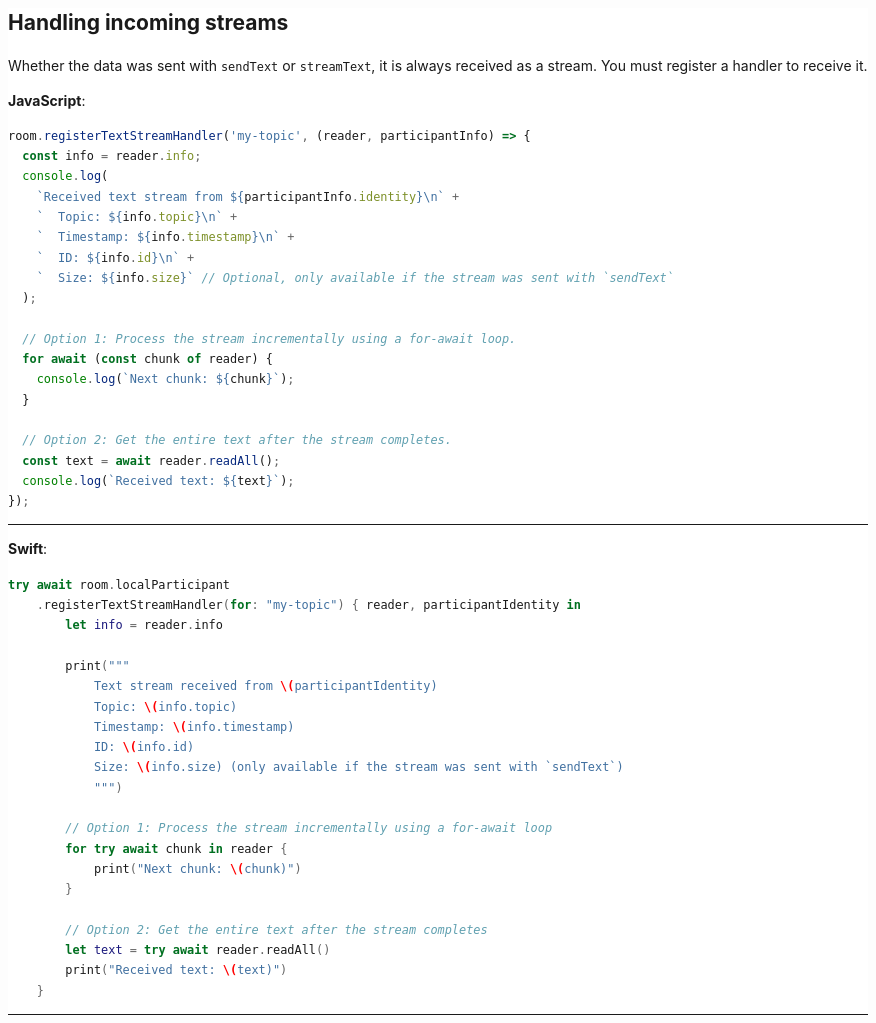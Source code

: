 ## Handling incoming streams

Whether the data was sent with `sendText` or `streamText`, it is always received as a stream. You must register a handler to receive it.

**JavaScript**:

```typescript
room.registerTextStreamHandler('my-topic', (reader, participantInfo) => {
  const info = reader.info;
  console.log(
    `Received text stream from ${participantInfo.identity}\n` +
    `  Topic: ${info.topic}\n` +
    `  Timestamp: ${info.timestamp}\n` +
    `  ID: ${info.id}\n` +
    `  Size: ${info.size}` // Optional, only available if the stream was sent with `sendText`
  );  

  // Option 1: Process the stream incrementally using a for-await loop.
  for await (const chunk of reader) {
    console.log(`Next chunk: ${chunk}`);
  }

  // Option 2: Get the entire text after the stream completes.
  const text = await reader.readAll();
  console.log(`Received text: ${text}`);
});

```

---

**Swift**:

```swift
try await room.localParticipant
    .registerTextStreamHandler(for: "my-topic") { reader, participantIdentity in
        let info = reader.info

        print("""
            Text stream received from \(participantIdentity)
            Topic: \(info.topic)
            Timestamp: \(info.timestamp)
            ID: \(info.id)
            Size: \(info.size) (only available if the stream was sent with `sendText`)
            """)

        // Option 1: Process the stream incrementally using a for-await loop
        for try await chunk in reader {
            print("Next chunk: \(chunk)")
        }

        // Option 2: Get the entire text after the stream completes
        let text = try await reader.readAll()
        print("Received text: \(text)")
    }

```

---